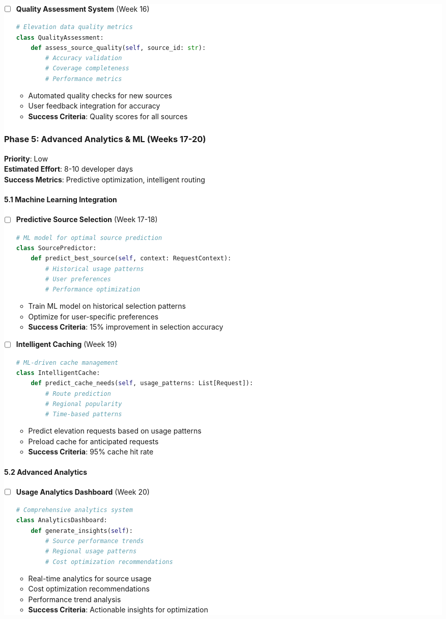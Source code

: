 - [ ] **Quality Assessment System** (Week 16)
  ```python
  # Elevation data quality metrics
  class QualityAssessment:
      def assess_source_quality(self, source_id: str):
          # Accuracy validation
          # Coverage completeness
          # Performance metrics
  ```
  - Automated quality checks for new sources
  - User feedback integration for accuracy
  - **Success Criteria**: Quality scores for all sources

### Phase 5: Advanced Analytics & ML (Weeks 17-20)
**Priority**: Low  
**Estimated Effort**: 8-10 developer days  
**Success Metrics**: Predictive optimization, intelligent routing

#### 5.1 Machine Learning Integration
- [ ] **Predictive Source Selection** (Week 17-18)
  ```python
  # ML model for optimal source prediction
  class SourcePredictor:
      def predict_best_source(self, context: RequestContext):
          # Historical usage patterns
          # User preferences
          # Performance optimization
  ```
  - Train ML model on historical selection patterns
  - Optimize for user-specific preferences
  - **Success Criteria**: 15% improvement in selection accuracy

- [ ] **Intelligent Caching** (Week 19)
  ```python
  # ML-driven cache management
  class IntelligentCache:
      def predict_cache_needs(self, usage_patterns: List[Request]):
          # Route prediction
          # Regional popularity
          # Time-based patterns
  ```
  - Predict elevation requests based on usage patterns
  - Preload cache for anticipated requests
  - **Success Criteria**: 95% cache hit rate

#### 5.2 Advanced Analytics
- [ ] **Usage Analytics Dashboard** (Week 20)
  ```python
  # Comprehensive analytics system
  class AnalyticsDashboard:
      def generate_insights(self):
          # Source performance trends
          # Regional usage patterns
          # Cost optimization recommendations
  ```
  - Real-time analytics for source usage
  - Cost optimization recommendations
  - Performance trend analysis
  - **Success Criteria**: Actionable insights for optimization
